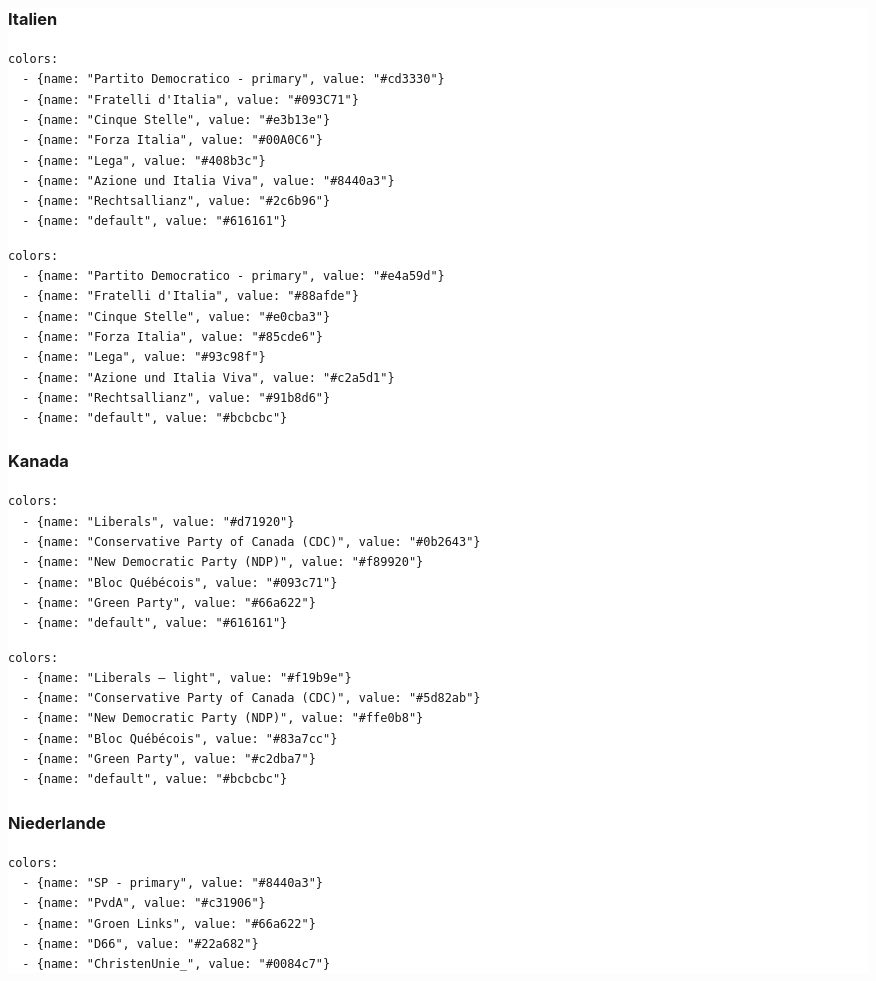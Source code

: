 ### Italien

```color-palette|span-2
colors:
  - {name: "Partito Democratico - primary", value: "#cd3330"}
  - {name: "Fratelli d'Italia", value: "#093C71"}
  - {name: "Cinque Stelle", value: "#e3b13e"}
  - {name: "Forza Italia", value: "#00A0C6"}
  - {name: "Lega", value: "#408b3c"}
  - {name: "Azione und Italia Viva", value: "#8440a3"}
  - {name: "Rechtsallianz", value: "#2c6b96"}
  - {name: "default", value: "#616161"}
```

```color-palette|span-2
colors:
  - {name: "Partito Democratico - primary", value: "#e4a59d"}
  - {name: "Fratelli d'Italia", value: "#88afde"}
  - {name: "Cinque Stelle", value: "#e0cba3"}
  - {name: "Forza Italia", value: "#85cde6"}
  - {name: "Lega", value: "#93c98f"}
  - {name: "Azione und Italia Viva", value: "#c2a5d1"}
  - {name: "Rechtsallianz", value: "#91b8d6"}
  - {name: "default", value: "#bcbcbc"}
```

### Kanada

```color-palette|span-2
colors:
  - {name: "Liberals", value: "#d71920"}
  - {name: "Conservative Party of Canada (CDC)", value: "#0b2643"}
  - {name: "New Democratic Party (NDP)", value: "#f89920"}
  - {name: "Bloc Québécois", value: "#093c71"}
  - {name: "Green Party", value: "#66a622"}
  - {name: "default", value: "#616161"}
```

```color-palette|span-2
colors:
  - {name: "Liberals – light", value: "#f19b9e"}
  - {name: "Conservative Party of Canada (CDC)", value: "#5d82ab"}
  - {name: "New Democratic Party (NDP)", value: "#ffe0b8"}
  - {name: "Bloc Québécois", value: "#83a7cc"}
  - {name: "Green Party", value: "#c2dba7"}
  - {name: "default", value: "#bcbcbc"}
```

### Niederlande

```color-palette|span-1
colors:
  - {name: "SP - primary", value: "#8440a3"}
  - {name: "PvdA", value: "#c31906"}
  - {name: "Groen Links", value: "#66a622"}
  - {name: "D66", value: "#22a682"}
  - {name: "ChristenUnie_", value: "#0084c7"}
```

